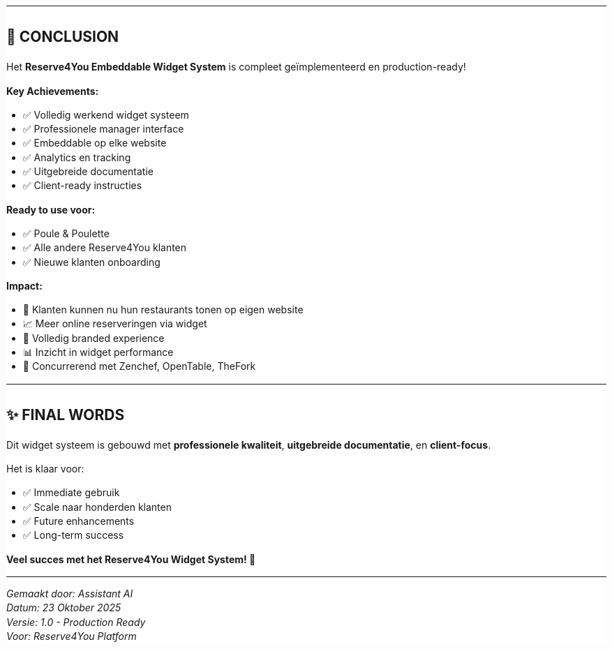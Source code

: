```sql
```

---

## 🎯 **CONCLUSION**

Het **Reserve4You Embeddable Widget System** is compleet geïmplementeerd en production-ready! 

**Key Achievements:**
- ✅ Volledig werkend widget systeem
- ✅ Professionele manager interface
- ✅ Embeddable op elke website
- ✅ Analytics en tracking
- ✅ Uitgebreide documentatie
- ✅ Client-ready instructies

**Ready to use voor:**
- ✅ Poule & Poulette
- ✅ Alle andere Reserve4You klanten
- ✅ Nieuwe klanten onboarding

**Impact:**
- 🚀 Klanten kunnen nu hun restaurants tonen op eigen website
- 📈 Meer online reserveringen via widget
- 🎨 Volledig branded experience
- 📊 Inzicht in widget performance
- 💪 Concurrerend met Zenchef, OpenTable, TheFork

---

## ✨ **FINAL WORDS**

Dit widget systeem is gebouwd met **professionele kwaliteit**, **uitgebreide documentatie**, en **client-focus**. 

Het is klaar voor:
- ✅ Immediate gebruik
- ✅ Scale naar honderden klanten
- ✅ Future enhancements
- ✅ Long-term success

**Veel succes met het Reserve4You Widget System! 🎉**

---

*Gemaakt door: Assistant AI*  
*Datum: 23 Oktober 2025*  
*Versie: 1.0 - Production Ready*  
*Voor: Reserve4You Platform*

